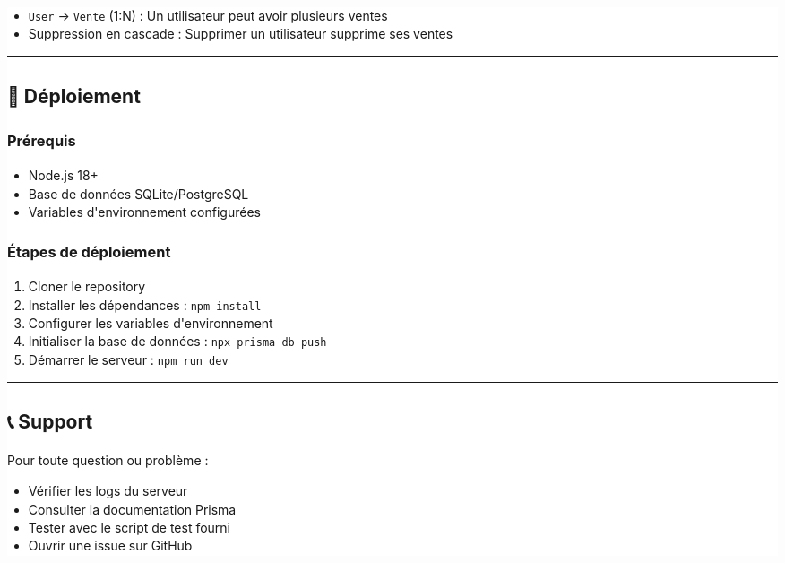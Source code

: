 - `User` → `Vente` (1:N) : Un utilisateur peut avoir plusieurs ventes
- Suppression en cascade : Supprimer un utilisateur supprime ses ventes

---

## 🚀 Déploiement

### Prérequis

- Node.js 18+
- Base de données SQLite/PostgreSQL
- Variables d'environnement configurées

### Étapes de déploiement

1. Cloner le repository
2. Installer les dépendances : `npm install`
3. Configurer les variables d'environnement
4. Initialiser la base de données : `npx prisma db push`
5. Démarrer le serveur : `npm run dev`

---

## 📞 Support

Pour toute question ou problème :

- Vérifier les logs du serveur
- Consulter la documentation Prisma
- Tester avec le script de test fourni
- Ouvrir une issue sur GitHub
